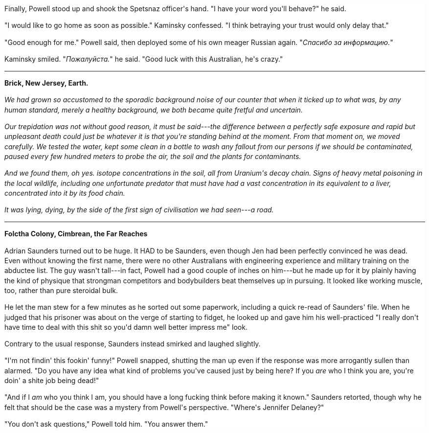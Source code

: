 Finally, Powell stood up and shook the Spetsnaz officer's hand. "I have your word you'll behave?" he said.

"I would like to go home as soon as possible." Kaminsky confessed. "I think betraying your trust would only delay that."

"Good enough for me." Powell said, then deployed some of his own meager Russian again. "*Спасибо за информацию.*"

Kaminsky smiled. "*Пожалуйста.*" he said. "Good luck with this Australian, he's crazy."

---

**Brick, New Jersey, Earth.**

*We had grown so accustomed to the sporadic background noise of our counter that when it ticked up to what was, by any human standard, merely a healthy background, we both became quite fretful and uncertain.*

*Our trepidation was not without good reason, it must be said---the difference between a perfectly safe exposure and rapid but unpleasant death could just be whatever it is that you're standing behind at the moment. From that moment on, we moved carefully. We tested the water, kept some clean in a bottle to wash any fallout from our persons if we should be contaminated, paused every few hundred meters to probe the air, the soil and the plants for contaminants.*

*And we found them, oh yes. isotope concentrations in the soil, all from Uranium's decay chain. Signs of heavy metal poisoning in the local wildlife, including one unfortunate predator that must have had a vast concentration in its equivalent to a liver, concentrated into it by its food chain.*

*It was lying, dying, by the side of the first sign of civilisation we had seen---a road.*

---

**Folctha Colony, Cimbrean, the Far Reaches**

Adrian Saunders turned out to be huge. It HAD to be Saunders, even though Jen had been perfectly convinced he was dead. Even without knowing the first name, there were no other Australians with engineering experience and military training on the abductee list. The guy wasn't tall---in fact, Powell had a good couple of inches on him---but he made up for it by plainly having the kind of physique that strongman competitors and bodybuilders beat themselves up in pursuing. It looked like working muscle, too, rather than pure steroidal bulk.

He let the man stew for a few minutes as he sorted out some paperwork, including a quick re-read of Saunders' file. When he judged that his prisoner was about on the verge of starting to fidget, he looked up and gave him his well-practiced "I really don't have time to deal with this shit so you'd damn well better impress me" look.

Contrary to the usual response, Saunders instead smirked and laughed slightly.

"I'm not findin' this fookin' funny!" Powell snapped, shutting the man up even if the response was more arrogantly sullen than alarmed. "Do you have any idea what kind of problems you've caused just by being here? If you *are* who I think you are, you're doin' a shite job being dead!"

"And if I *am* who you think I am, you should have a long fucking think before making it known." Saunders retorted, though why he felt that should be the case was a mystery from Powell's perspective. "Where's Jennifer Delaney?"

"You don't ask questions," Powell told him. "You answer them."
